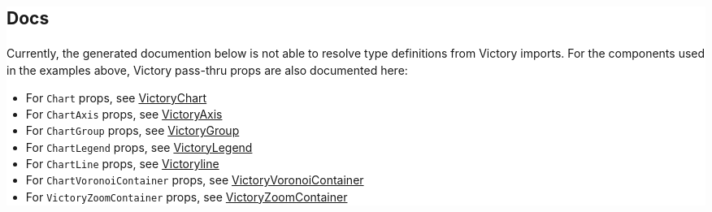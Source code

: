 ## Docs
Currently, the generated documention below is not able to resolve type definitions from Victory imports. For the 
components used in the examples above, Victory pass-thru props are also documented here:

 - For `Chart` props, see <a href="https://formidable.com/open-source/victory/docs/victory-chart" target="_blank">VictoryChart</a>
 - For `ChartAxis` props, see <a href="https://formidable.com/open-source/victory/docs/victory-axis" target="_blank">VictoryAxis</a>
 - For `ChartGroup` props, see <a href="https://formidable.com/open-source/victory/docs/victory-group" target="_blank">VictoryGroup</a>
 - For `ChartLegend` props, see <a href="https://formidable.com/open-source/victory/docs/victory-legend" target="_blank">VictoryLegend</a>
 - For `ChartLine` props, see <a href="https://formidable.com/open-source/victory/docs/victory-line" target="_blank">Victoryline</a>
 - For `ChartVoronoiContainer` props, see <a href="https://formidable.com/open-source/victory/docs/victory-voronoi-container" target="_blank">VictoryVoronoiContainer</a>
 - For `VictoryZoomContainer` props, see <a href="https://formidable.com/open-source/victory/docs/victory-zoom-container" target="_blank">VictoryZoomContainer</a>
